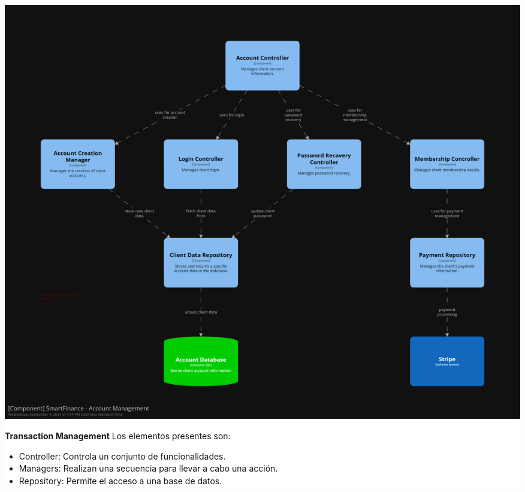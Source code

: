 ![AccountManagement-Component](assets/dsl/structurizr-Component-001.png)

**Transaction Management**
Los elementos presentes son:
* Controller: Controla un conjunto de funcionalidades.
* Managers: Realizan una secuencia para llevar a cabo una acción.
* Repository: Permite el acceso a una base de datos.